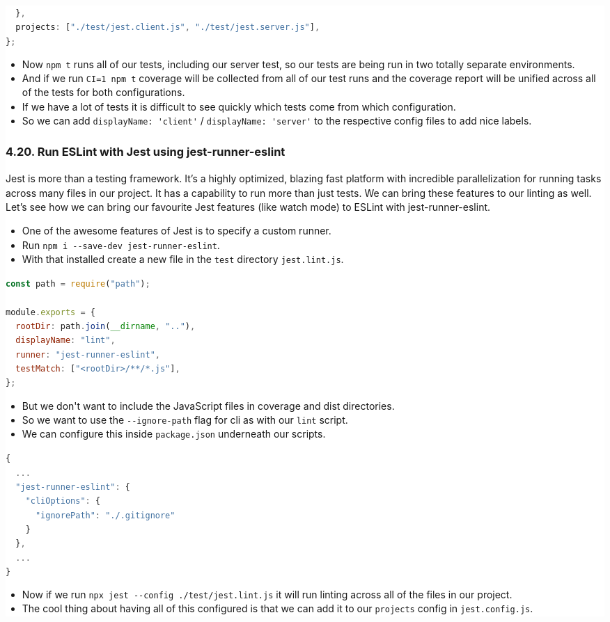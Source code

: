```js
  },
  projects: ["./test/jest.client.js", "./test/jest.server.js"],
};
```

- Now `npm t` runs all of our tests, including our server test, so our tests are being run in two totally separate environments.
- And if we run `CI=1 npm t` coverage will be collected from all of our test runs and the coverage report will be unified across all of the tests for both configurations.
- If we have a lot of tests it is difficult to see quickly which tests come from which configuration.
- So we can add `displayName: 'client'` / `displayName: 'server'` to the respective config files to add nice labels.

### 4.20. Run ESLint with Jest using jest-runner-eslint

Jest is more than a testing framework. It’s a highly optimized, blazing fast platform with incredible parallelization for running tasks across many files in our project. It has a capability to run more than just tests. We can bring these features to our linting as well. Let’s see how we can bring our favourite Jest features (like watch mode) to ESLint with jest-runner-eslint.

- One of the awesome features of Jest is to specify a custom runner.
- Run `npm i --save-dev jest-runner-eslint`.
- With that installed create a new file in the `test` directory `jest.lint.js`.

```js
const path = require("path");

module.exports = {
  rootDir: path.join(__dirname, ".."),
  displayName: "lint",
  runner: "jest-runner-eslint",
  testMatch: ["<rootDir>/**/*.js"],
};
```

- But we don't want to include the JavaScript files in coverage and dist directories.
- So we want to use the `--ignore-path` flag for cli as with our `lint` script.
- We can configure this inside `package.json` underneath our scripts.

```js
{
  ...
  "jest-runner-eslint": {
    "cliOptions": {
      "ignorePath": "./.gitignore"
    }
  },
  ...
}
```

- Now if we run `npx jest --config ./test/jest.lint.js` it will run linting across all of the files in our project.
- The cool thing about having all of this configured is that we can add it to our `projects` config in `jest.config.js`.
